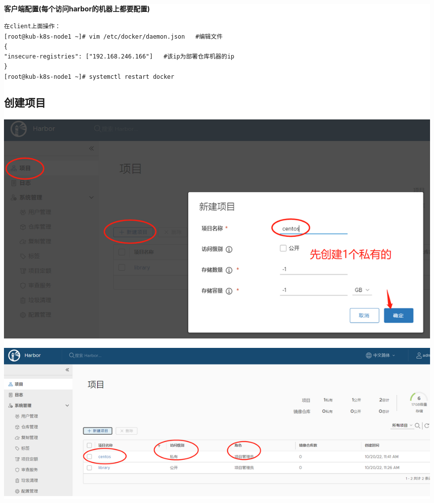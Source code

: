 **客户端配置(每个访问harbor的机器上都要配置)**



```shell
在client上面操作：
[root@kub-k8s-node1 ~]# vim /etc/docker/daemon.json   #编辑文件
{
"insecure-registries": ["192.168.246.166"]   #该ip为部署仓库机器的ip
}
[root@kub-k8s-node1 ~]# systemctl restart docker
```



## 创建项目



![img](assets/Harbor/1666237284773-204ef72b-52b4-4ab6-844b-7b35e9074be4.png)

![img](assets/Harbor/1666237307394-74325839-c9b2-4ebd-bbb0-488a423b76dd.png)
